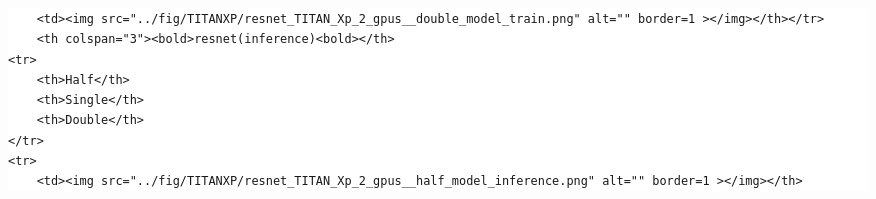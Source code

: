         <td><img src="../fig/TITANXP/resnet_TITAN_Xp_2_gpus__double_model_train.png" alt="" border=1 ></img></th></tr>
        <th colspan="3"><bold>resnet(inference)<bold></th> 
    <tr>
        <th>Half</th>
        <th>Single</th>
        <th>Double</th>
    </tr>
    <tr>
        <td><img src="../fig/TITANXP/resnet_TITAN_Xp_2_gpus__half_model_inference.png" alt="" border=1 ></img></th>